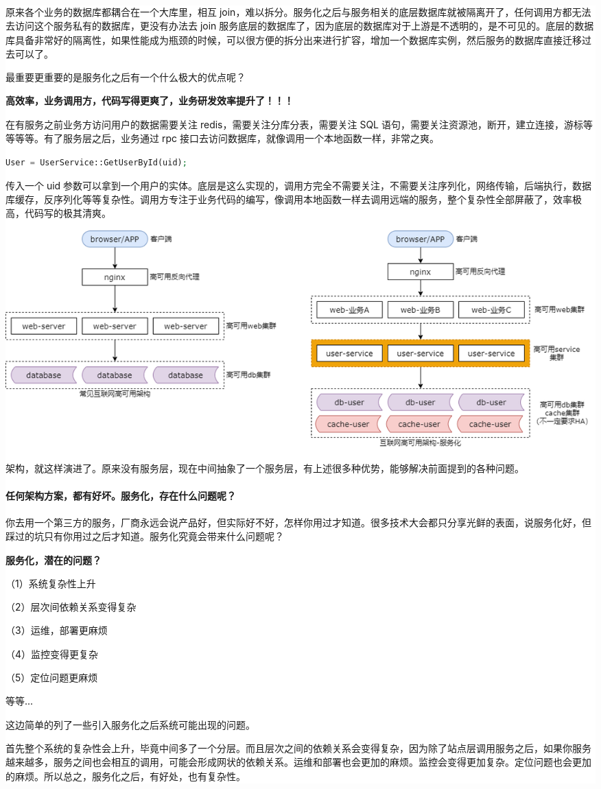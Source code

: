 原来各个业务的数据库都耦合在一个大库里，相互 join，难以拆分。服务化之后与服务相关的底层数据库就被隔离开了，任何调用方都无法去访问这个服务私有的数据库，更没有办法去 join 服务底层的数据库了，因为底层的数据库对于上游是不透明的，是不可见的。底层的数据库具备非常好的隔离性，如果性能成为瓶颈的时候，可以很方便的拆分出来进行扩容，增加一个数据库实例，然后服务的数据库直接迁移过去可以了。

最重要更重要的是服务化之后有一个什么极大的优点呢？

**高效率，业务调用方，代码写得更爽了，业务研发效率提升了！！！**

在有服务之前业务方访问用户的数据需要关注 redis，需要关注分库分表，需要关注 SQL 语句，需要关注资源池，断开，建立连接，游标等等等等。有了服务层之后，业务通过 rpc 接口去访问数据库，就像调用一个本地函数一样，非常之爽。

```php
User = UserService::GetUserById(uid);
```

传入一个 uid 参数可以拿到一个用户的实体。底层是这么实现的，调用方完全不需要关注，不需要关注序列化，网络传输，后端执行，数据库缓存，反序列化等等复杂性。调用方专注于业务代码的编写，像调用本地函数一样去调用远端的服务，整个复杂性全部屏蔽了，效率极高，代码写的极其清爽。

![](image/ch3-14-架构演进.png)

架构，就这样演进了。原来没有服务层，现在中间抽象了一个服务层，有上述很多种优势，能够解决前面提到的各种问题。

#### 任何架构方案，都有好坏。服务化，存在什么问题呢？

你去用一个第三方的服务，厂商永远会说产品好，但实际好不好，怎样你用过才知道。很多技术大会都只分享光鲜的表面，说服务化好，但踩过的坑只有你用过之后才知道。服务化究竟会带来什么问题呢？

**服务化，潜在的问题？**

（1）系统复杂性上升

（2）层次间依赖关系变得复杂

（3）运维，部署更麻烦

（4）监控变得更复杂

（5）定位问题更麻烦

等等...

这边简单的列了一些引入服务化之后系统可能出现的问题。

首先整个系统的复杂性会上升，毕竟中间多了一个分层。而且层次之间的依赖关系会变得复杂，因为除了站点层调用服务之后，如果你服务越来越多，服务之间也会相互的调用，可能会形成网状的依赖关系。运维和部署也会更加的麻烦。监控会变得更加复杂。定位问题也会更加的麻烦。所以总之，服务化之后，有好处，也有复杂性。
